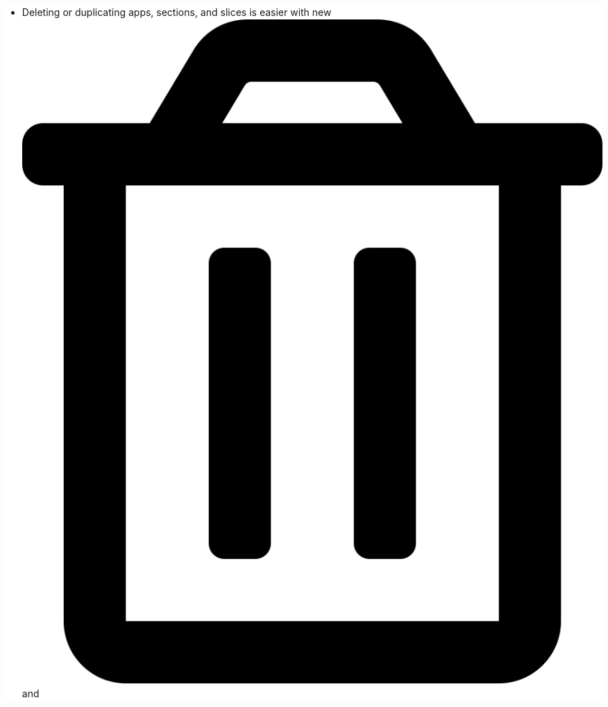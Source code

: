 * Deleting or duplicating apps, sections, and slices is easier with new <img src=".gitbook/assets/trash-alt-regular (2).svg" alt="" data-size="line"> and